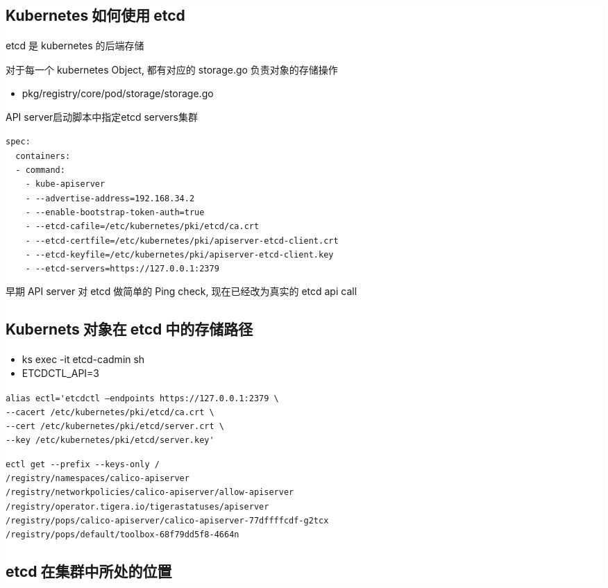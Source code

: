 ## Kubernetes 如何使用 etcd
etcd 是 kubernetes 的后端存储

对于每一个 kubernetes Object, 都有对应的 storage.go 负责对象的存储操作

- pkg/registry/core/pod/storage/storage.go

API server启动脚本中指定etcd servers集群
```
spec:
  containers:
  - command:
    - kube-apiserver
    - --advertise-address=192.168.34.2
    - --enable-bootstrap-token-auth=true
    - --etcd-cafile=/etc/kubernetes/pki/etcd/ca.crt
    - --etcd-certfile=/etc/kubernetes/pki/apiserver-etcd-client.crt
    - --etcd-keyfile=/etc/kubernetes/pki/apiserver-etcd-client.key
    - --etcd-servers=https://127.0.0.1:2379
```

早期 API server 对 etcd 做简单的 Ping check, 现在已经改为真实的 etcd api call

## Kubernets 对象在 etcd 中的存储路径
- ks exec -it etcd-cadmin sh
- ETCDCTL_API=3
```
alias ectl='etcdctl —endpoints https://127.0.0.1:2379 \
--cacert /etc/kubernetes/pki/etcd/ca.crt \
--cert /etc/kubernetes/pki/etcd/server.crt \
--key /etc/kubernetes/pki/etcd/server.key'
```
```
ectl get --prefix --keys-only /
/registry/namespaces/calico-apiserver 
/registry/networkpolicies/calico-apiserver/allow-apiserver 
/registry/operator.tigera.io/tigerastatuses/apiserver 
/registry/pops/calico-apiserver/calico-apiserver-77dffffcdf-g2tcx
/registry/pops/default/toolbox-68f79dd5f8-4664n
```

## etcd 在集群中所处的位置